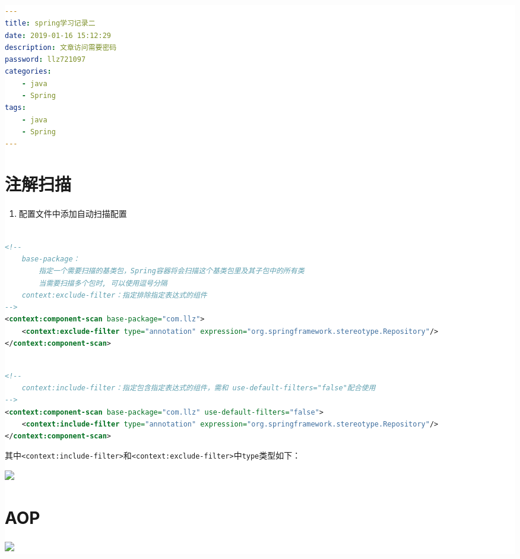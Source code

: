 ```yaml
---
title: spring学习记录二
date: 2019-01-16 15:12:29
description: 文章访问需要密码
password: llz721097
categories: 
    - java
    - Spring
tags: 
    - java
    - Spring
---
```


# 注解扫描
1. 配置文件中添加自动扫描配置


```xml

<!--
    base-package：
        指定一个需要扫描的基类包，Spring容器将会扫描这个基类包里及其子包中的所有类
        当需要扫描多个包时, 可以使用逗号分隔
    context:exclude-filter：指定排除指定表达式的组件
-->
<context:component-scan base-package="com.llz">
    <context:exclude-filter type="annotation" expression="org.springframework.stereotype.Repository"/>
</context:component-scan>

```

```xml

<!--
    context:include-filter：指定包含指定表达式的组件，需和 use-default-filters="false"配合使用 
-->
<context:component-scan base-package="com.llz" use-default-filters="false">
    <context:include-filter type="annotation" expression="org.springframework.stereotype.Repository"/>
</context:component-scan>
```

其中`<context:include-filter>`和`<context:exclude-filter>`中`type`类型如下：

![](https://note.youdao.com/yws/api/personal/file/11A1688299C944EBA55624C069D7CF56?method=download&shareKey=9b4807aa7aa9bb0560f32818d6a29646)


# AOP
![](https://note.youdao.com/yws/api/personal/file/43DB8473B61348968A0B73845DC95C10?method=download&shareKey=c1a021bdad8e5afaf310a1a25edc1c9f)
